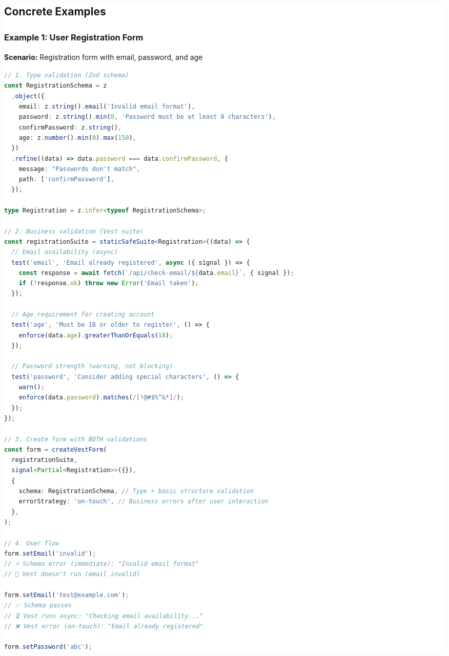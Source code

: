 
## Concrete Examples

### Example 1: User Registration Form

**Scenario:** Registration form with email, password, and age

```typescript
// 1. Type validation (Zod schema)
const RegistrationSchema = z
  .object({
    email: z.string().email('Invalid email format'),
    password: z.string().min(8, 'Password must be at least 8 characters'),
    confirmPassword: z.string(),
    age: z.number().min(0).max(150),
  })
  .refine((data) => data.password === data.confirmPassword, {
    message: "Passwords don't match",
    path: ['confirmPassword'],
  });

type Registration = z.infer<typeof RegistrationSchema>;

// 2. Business validation (Vest suite)
const registrationSuite = staticSafeSuite<Registration>((data) => {
  // Email availability (async)
  test('email', 'Email already registered', async ({ signal }) => {
    const response = await fetch(`/api/check-email/${data.email}`, { signal });
    if (!response.ok) throw new Error('Email taken');
  });

  // Age requirement for creating account
  test('age', 'Must be 18 or older to register', () => {
    enforce(data.age).greaterThanOrEquals(18);
  });

  // Password strength (warning, not blocking)
  test('password', 'Consider adding special characters', () => {
    warn();
    enforce(data.password).matches(/[!@#$%^&*]/);
  });
});

// 3. Create form with BOTH validations
const form = createVestForm(
  registrationSuite,
  signal<Partial<Registration>>({}),
  {
    schema: RegistrationSchema, // Type + basic structure validation
    errorStrategy: 'on-touch', // Business errors after user interaction
  },
);

// 4. User flow
form.setEmail('invalid');
// ⚡ Schema error (immediate): "Invalid email format"
// 🚫 Vest doesn't run (email invalid)

form.setEmail('test@example.com');
// ✅ Schema passes
// ⏳ Vest runs async: "Checking email availability..."
// ❌ Vest error (on-touch): "Email already registered"

form.setPassword('abc');
```